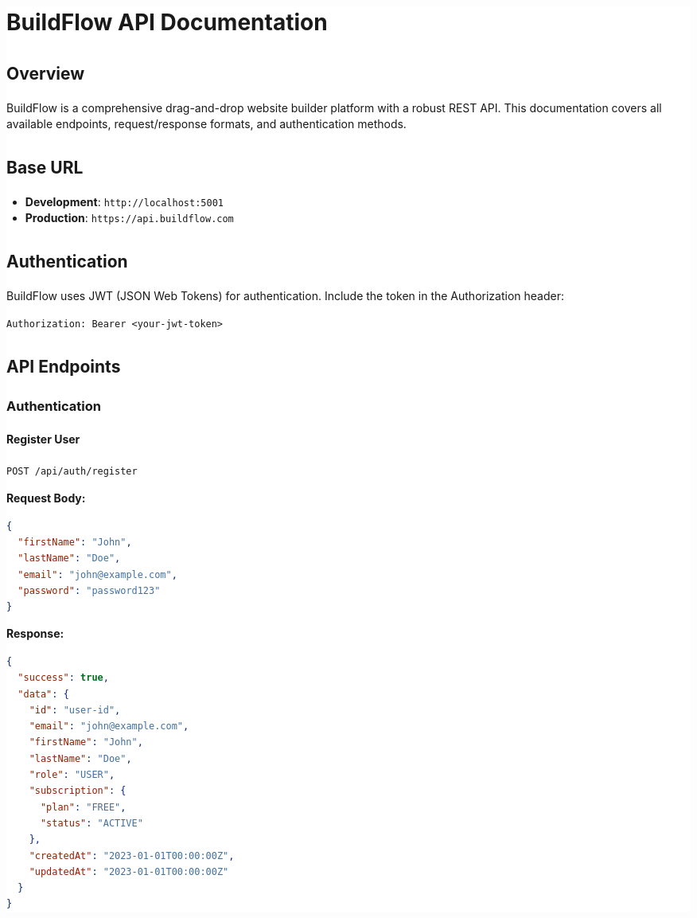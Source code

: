 # BuildFlow API Documentation

## Overview

BuildFlow is a comprehensive drag-and-drop website builder platform with a robust REST API. This documentation covers all available endpoints, request/response formats, and authentication methods.

## Base URL

- **Development**: `http://localhost:5001`
- **Production**: `https://api.buildflow.com`

## Authentication

BuildFlow uses JWT (JSON Web Tokens) for authentication. Include the token in the Authorization header:

```
Authorization: Bearer <your-jwt-token>
```

## API Endpoints

### Authentication

#### Register User
```http
POST /api/auth/register
```

**Request Body:**
```json
{
  "firstName": "John",
  "lastName": "Doe",
  "email": "john@example.com",
  "password": "password123"
}
```

**Response:**
```json
{
  "success": true,
  "data": {
    "id": "user-id",
    "email": "john@example.com",
    "firstName": "John",
    "lastName": "Doe",
    "role": "USER",
    "subscription": {
      "plan": "FREE",
      "status": "ACTIVE"
    },
    "createdAt": "2023-01-01T00:00:00Z",
    "updatedAt": "2023-01-01T00:00:00Z"
  }
}
```
